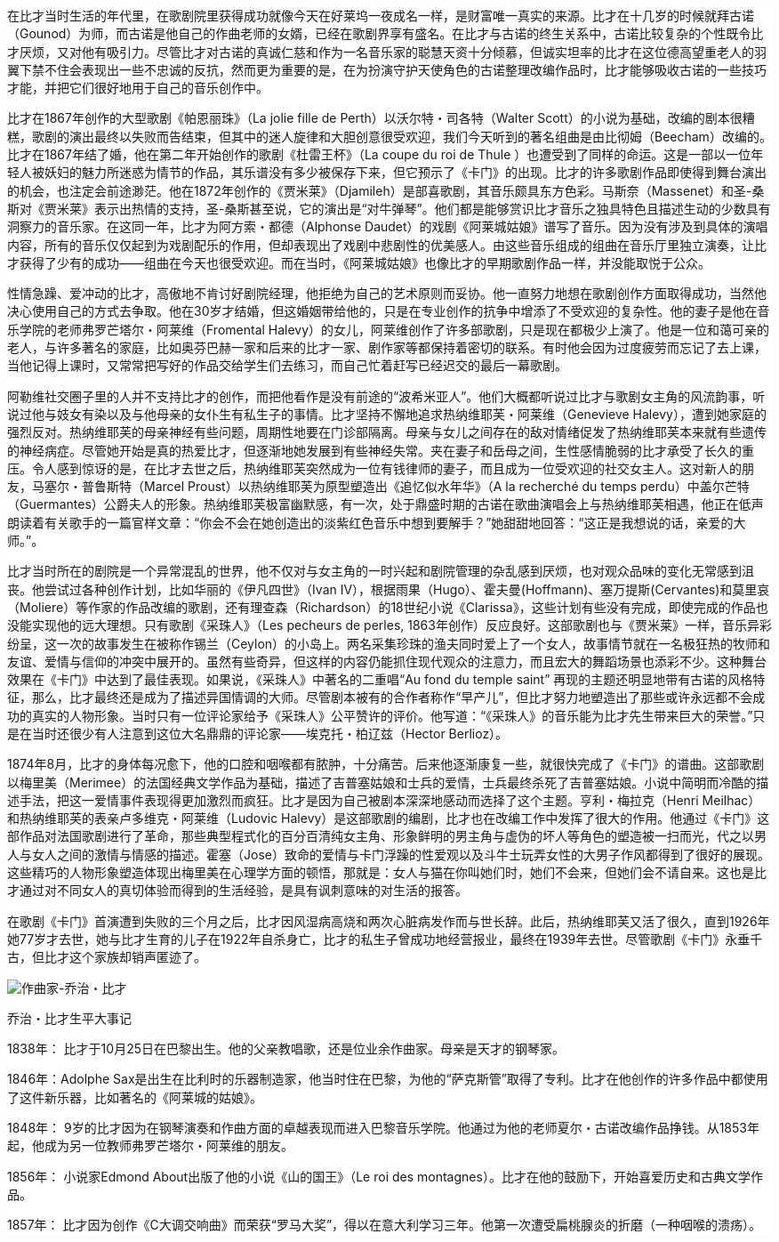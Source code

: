 在比才当时生活的年代里，在歌剧院里获得成功就像今天在好莱坞一夜成名一样，是财富唯一真实的来源。比才在十几岁的时候就拜古诺（Gounod）为师，而古诺是他自己的作曲老师的女婿，已经在歌剧界享有盛名。在比才与古诺的终生关系中，古诺比较复杂的个性既令比才厌烦，又对他有吸引力。尽管比才对古诺的真诚仁慈和作为一名音乐家的聪慧天资十分倾慕，但诚实坦率的比才在这位德高望重老人的羽翼下禁不住会表现出一些不忠诚的反抗，然而更为重要的是，在为扮演守护天使角色的古诺整理改编作品时，比才能够吸收古诺的一些技巧才能，并把它们很好地用于自己的音乐创作中。

比才在1867年创作的大型歌剧《帕恩丽珠》（La jolie fille de Perth）以沃尔特・司各特（Walter Scott）的小说为基础，改编的剧本很糟糕，歌剧的演出最终以失败而告结束，但其中的迷人旋律和大胆创意很受欢迎，我们今天听到的著名组曲是由比彻姆（Beecham）改编的。比才在1867年结了婚，他在第二年开始创作的歌剧《杜雷王杯》（La coupe du roi de Thule ）也遭受到了同样的命运。这是一部以一位年轻人被妖妇的魅力所迷惑为情节的作品，其乐谱没有多少被保存下来，但它预示了《卡门》的出现。比才的许多歌剧作品即使得到舞台演出的机会，也注定会前途渺茫。他在1872年创作的《贾米莱》（Djamileh）是部喜歌剧，其音乐颇具东方色彩。马斯奈（Massenet）和圣-桑斯对《贾米莱》表示出热情的支持，圣-桑斯甚至说，它的演出是“对牛弹琴”。他们都是能够赏识比才音乐之独具特色且描述生动的少数具有洞察力的音乐家。在这同一年，比才为阿方索・都德（Alphonse Daudet）的戏剧《阿莱城姑娘》谱写了音乐。因为没有涉及到具体的演唱内容，所有的音乐仅仅起到为戏剧配乐的作用，但却表现出了戏剧中悲剧性的优美感人。由这些音乐组成的组曲在音乐厅里独立演奏，让比才获得了少有的成功――组曲在今天也很受欢迎。而在当时，《阿莱城姑娘》也像比才的早期歌剧作品一样，并没能取悦于公众。

性情急躁、爱冲动的比才，高傲地不肯讨好剧院经理，他拒绝为自己的艺术原则而妥协。他一直努力地想在歌剧创作方面取得成功，当然他决心使用自己的方式去争取。他在30岁才结婚，但这婚姻带给他的，只是在专业创作的抗争中增添了不受欢迎的复杂性。他的妻子是他在音乐学院的老师弗罗芒塔尔・阿莱维（Fromental Halevy）的女儿，阿莱维创作了许多部歌剧，只是现在都极少上演了。他是一位和蔼可亲的老人，与许多著名的家庭，比如奥芬巴赫一家和后来的比才一家、剧作家等都保持着密切的联系。有时他会因为过度疲劳而忘记了去上课，当他记得上课时，又常常把写好的作品交给学生们去练习，而自己忙着赶写已经迟交的最后一幕歌剧。

阿勒维社交圈子里的人并不支持比才的创作，而把他看作是没有前途的“波希米亚人”。他们大概都听说过比才与歌剧女主角的风流韵事，听说过他与妓女有染以及与他母亲的女仆生有私生子的事情。比才坚持不懈地追求热纳维耶芙・阿莱维（Genevieve Halevy），遭到她家庭的强烈反对。热纳维耶芙的母亲神经有些问题，周期性地要在门诊部隔离。母亲与女儿之间存在的敌对情绪促发了热纳维耶芙本来就有些遗传的神经病症。尽管她开始是真的热爱比才，但逐渐地她发展到有些神经失常。夹在妻子和岳母之间，生性感情脆弱的比才承受了长久的重压。令人感到惊讶的是，在比才去世之后，热纳维耶芙突然成为一位有钱律师的妻子，而且成为一位受欢迎的社交女主人。这对新人的朋友，马塞尔・普鲁斯特（Marcel Proust）以热纳维耶芙为原型塑造出《追忆似水年华》（A la recherché du temps perdu）中盖尔芒特（Guermantes）公爵夫人的形象。热纳维耶芙极富幽默感，有一次，处于鼎盛时期的古诺在歌曲演唱会上与热纳维耶芙相遇，他正在低声朗读着有关歌手的一篇官样文章：“你会不会在她创造出的淡紫红色音乐中想到要解手？”她甜甜地回答：“这正是我想说的话，亲爱的大师。”。

比才当时所在的剧院是一个异常混乱的世界，他不仅对与女主角的一时兴起和剧院管理的杂乱感到厌烦，也对观众品味的变化无常感到沮丧。他尝试过各种创作计划，比如华丽的《伊凡四世》（Ivan IV），根据雨果（Hugo）、霍夫曼(Hoffmann)、塞万提斯(Cervantes)和莫里哀（Moliere）等作家的作品改编的歌剧，还有理查森（Richardson）的18世纪小说《Clarissa》，这些计划有些没有完成，即使完成的作品也没能实现他的远大理想。只有歌剧《采珠人》（Les pecheurs de perles, 1863年创作）反应良好。这部歌剧也与《贾米莱》一样，音乐异彩纷呈，这一次的故事发生在被称作锡兰（Ceylon）的小岛上。两名采集珍珠的渔夫同时爱上了一个女人，故事情节就在一名极狂热的牧师和友谊、爱情与信仰的冲突中展开的。虽然有些奇异，但这样的内容仍能抓住现代观众的注意力，而且宏大的舞蹈场景也添彩不少。这种舞台效果在《卡门》中达到了最佳表现。如果说，《采珠人》中著名的二重唱“Au fond du temple saint” 再现的主题还明显地带有古诺的风格特征，那么，比才最终还是成为了描述异国情调的大师。尽管剧本被有的合作者称作“早产儿”，但比才努力地塑造出了那些或许永远都不会成功的真实的人物形象。当时只有一位评论家给予《采珠人》公平赞许的评价。他写道：“《采珠人》的音乐能为比才先生带来巨大的荣誉。”只是在当时还很少有人注意到这位大名鼎鼎的评论家――埃克托・柏辽兹（Hector Berlioz）。

1874年8月，比才的身体每况愈下，他的口腔和咽喉都有脓肿，十分痛苦。后来他逐渐康复一些，就很快完成了《卡门》的谱曲。这部歌剧以梅里美（Merimee）的法国经典文学作品为基础，描述了吉普塞姑娘和士兵的爱情，士兵最终杀死了吉普塞姑娘。小说中简明而冷酷的描述手法，把这一爱情事件表现得更加激烈而疯狂。比才是因为自己被剧本深深地感动而选择了这个主题。亨利・梅拉克（Henri Meilhac）和热纳维耶芙的表亲卢多维克・阿莱维（Ludovic Halevy）是这部歌剧的编剧，比才也在改编工作中发挥了很大的作用。他通过《卡门》这部作品对法国歌剧进行了革命，那些典型程式化的百分百清纯女主角、形象鲜明的男主角与虚伪的坏人等角色的塑造被一扫而光，代之以男人与女人之间的激情与情感的描述。霍塞（Jose）致命的爱情与卡门浮躁的性爱观以及斗牛士玩弄女性的大男子作风都得到了很好的展现。这些精巧的人物形象塑造体现出梅里美在心理学方面的顿悟，那就是：女人与猫在你叫她们时，她们不会来，但她们会不请自来。这也是比才通过对不同女人的真切体验而得到的生活经验，是具有讽刺意味的对生活的报答。

在歌剧《卡门》首演遭到失败的三个月之后，比才因风湿病高烧和两次心脏病发作而与世长辞。此后，热纳维耶芙又活了很久，直到1926年她77岁才去世，她与比才生育的儿子在1922年自杀身亡，比才的私生子曾成功地经营报业，最终在1939年去世。尽管歌剧《卡门》永垂千古，但比才这个家族却销声匿迹了。

![作曲家-乔治・比才](https://images.soomal.cc/images/doc/20160804/00062381.webp)





乔治・比才生平大事记


1838年： 比才于10月25日在巴黎出生。他的父亲教唱歌，还是位业余作曲家。母亲是天才的钢琴家。

1846年：Adolphe Sax是出生在比利时的乐器制造家，他当时住在巴黎，为他的“萨克斯管”取得了专利。比才在他创作的许多作品中都使用了这件新乐器，比如著名的《阿莱城的姑娘》。

1848年： 9岁的比才因为在钢琴演奏和作曲方面的卓越表现而进入巴黎音乐学院。他通过为他的老师夏尔・古诺改编作品挣钱。从1853年起，他成为另一位教师弗罗芒塔尔・阿莱维的朋友。

1856年： 小说家Edmond About出版了他的小说《山的国王》（Le roi des montagnes）。比才在他的鼓励下，开始喜爱历史和古典文学作品。

1857年： 比才因为创作《C大调交响曲》而荣获“罗马大奖”，得以在意大利学习三年。他第一次遭受扁桃腺炎的折磨（一种咽喉的溃疡）。
